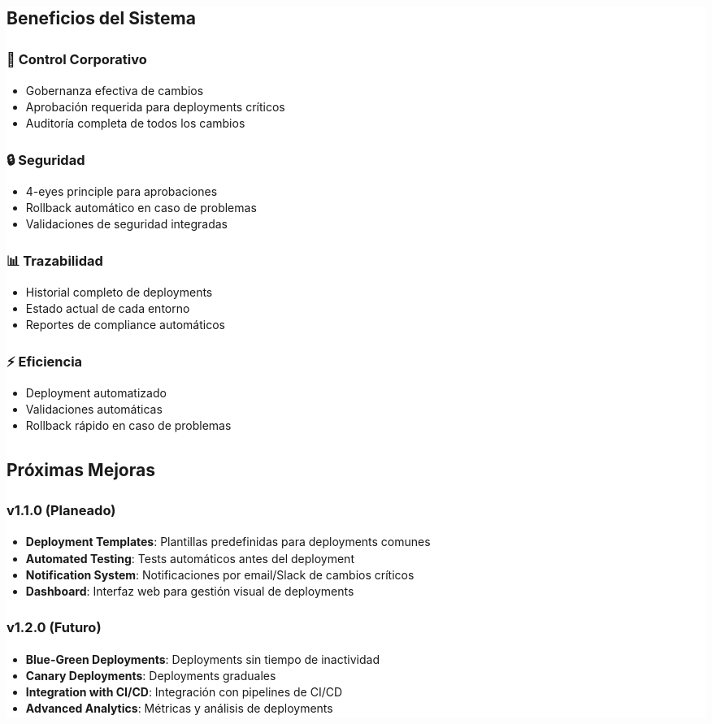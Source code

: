 ## Beneficios del Sistema

### 🎯 **Control Corporativo**
- Gobernanza efectiva de cambios
- Aprobación requerida para deployments críticos
- Auditoría completa de todos los cambios

### 🔒 **Seguridad**
- 4-eyes principle para aprobaciones
- Rollback automático en caso de problemas
- Validaciones de seguridad integradas

### 📊 **Trazabilidad**
- Historial completo de deployments
- Estado actual de cada entorno
- Reportes de compliance automáticos

### ⚡ **Eficiencia**
- Deployment automatizado
- Validaciones automáticas
- Rollback rápido en caso de problemas

## Próximas Mejoras

### v1.1.0 (Planeado)
- **Deployment Templates**: Plantillas predefinidas para deployments comunes
- **Automated Testing**: Tests automáticos antes del deployment
- **Notification System**: Notificaciones por email/Slack de cambios críticos
- **Dashboard**: Interfaz web para gestión visual de deployments

### v1.2.0 (Futuro)
- **Blue-Green Deployments**: Deployments sin tiempo de inactividad
- **Canary Deployments**: Deployments graduales
- **Integration with CI/CD**: Integración con pipelines de CI/CD
- **Advanced Analytics**: Métricas y análisis de deployments 